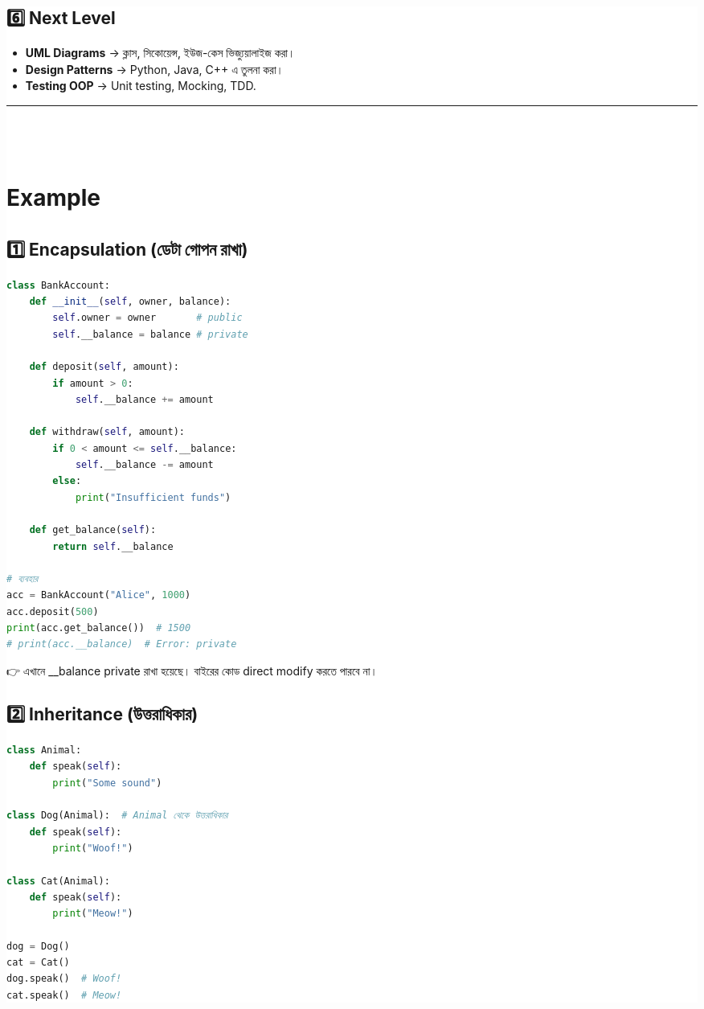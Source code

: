 ## 6️⃣ Next Level
- **UML Diagrams** → ক্লাস, সিকোয়েন্স, ইউজ-কেস ভিজ্যুয়ালাইজ করা।  
- **Design Patterns** → Python, Java, C++ এ তুলনা করা।  
- **Testing OOP** → Unit testing, Mocking, TDD.

---
<br>
<br>


# Example


## 1️⃣ Encapsulation (ডেটা গোপন রাখা)
```python
class BankAccount:
    def __init__(self, owner, balance):
        self.owner = owner       # public
        self.__balance = balance # private

    def deposit(self, amount):
        if amount > 0:
            self.__balance += amount

    def withdraw(self, amount):
        if 0 < amount <= self.__balance:
            self.__balance -= amount
        else:
            print("Insufficient funds")

    def get_balance(self):
        return self.__balance
 
# ব্যবহার
acc = BankAccount("Alice", 1000)
acc.deposit(500)
print(acc.get_balance())  # 1500
# print(acc.__balance)  # Error: private
```

👉 এখানে __balance private রাখা হয়েছে। বাইরের কোড direct modify করতে পারবে না।

## 2️⃣ Inheritance (উত্তরাধিকার)
```python
class Animal:
    def speak(self):
        print("Some sound")

class Dog(Animal):  # Animal থেকে উত্তরাধিকার
    def speak(self):
        print("Woof!")

class Cat(Animal):
    def speak(self):
        print("Meow!")

dog = Dog()
cat = Cat()
dog.speak()  # Woof!
cat.speak()  # Meow!
```
